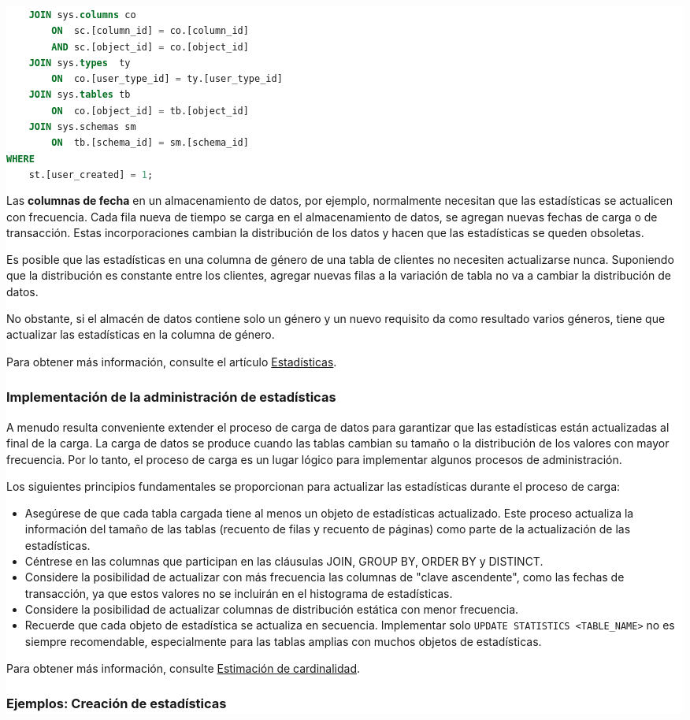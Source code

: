 ```sql
    JOIN sys.columns co
        ON  sc.[column_id] = co.[column_id]
        AND sc.[object_id] = co.[object_id]
    JOIN sys.types  ty
        ON  co.[user_type_id] = ty.[user_type_id]
    JOIN sys.tables tb
        ON  co.[object_id] = tb.[object_id]
    JOIN sys.schemas sm
        ON  tb.[schema_id] = sm.[schema_id]
WHERE
    st.[user_created] = 1;
```

Las **columnas de fecha** en un almacenamiento de datos, por ejemplo, normalmente necesitan que las estadísticas se actualicen con frecuencia. Cada fila nueva de tiempo se carga en el almacenamiento de datos, se agregan nuevas fechas de carga o de transacción. Estas incorporaciones cambian la distribución de los datos y hacen que las estadísticas se queden obsoletas.

Es posible que las estadísticas en una columna de género de una tabla de clientes no necesiten actualizarse nunca. Suponiendo que la distribución es constante entre los clientes, agregar nuevas filas a la variación de tabla no va a cambiar la distribución de datos.

No obstante, si el almacén de datos contiene solo un género y un nuevo requisito da como resultado varios géneros, tiene que actualizar las estadísticas en la columna de género. 

Para obtener más información, consulte el artículo [Estadísticas](/sql/relational-databases/statistics/statistics).

### <a name="implement-statistics-management"></a>Implementación de la administración de estadísticas

A menudo resulta conveniente extender el proceso de carga de datos para garantizar que las estadísticas están actualizadas al final de la carga. La carga de datos se produce cuando las tablas cambian su tamaño o la distribución de los valores con mayor frecuencia. Por lo tanto, el proceso de carga es un lugar lógico para implementar algunos procesos de administración.

Los siguientes principios fundamentales se proporcionan para actualizar las estadísticas durante el proceso de carga:

- Asegúrese de que cada tabla cargada tiene al menos un objeto de estadísticas actualizado. Este proceso actualiza la información del tamaño de las tablas (recuento de filas y recuento de páginas) como parte de la actualización de las estadísticas.
- Céntrese en las columnas que participan en las cláusulas JOIN, GROUP BY, ORDER BY y DISTINCT.
- Considere la posibilidad de actualizar con más frecuencia las columnas de "clave ascendente", como las fechas de transacción, ya que estos valores no se incluirán en el histograma de estadísticas.
- Considere la posibilidad de actualizar columnas de distribución estática con menor frecuencia.
- Recuerde que cada objeto de estadística se actualiza en secuencia. Implementar solo `UPDATE STATISTICS <TABLE_NAME>` no es siempre recomendable, especialmente para las tablas amplias con muchos objetos de estadísticas.

Para obtener más información, consulte [Estimación de cardinalidad](/sql/relational-databases/performance/cardinality-estimation-sql-server).

### <a name="examples-create-statistics"></a>Ejemplos: Creación de estadísticas
